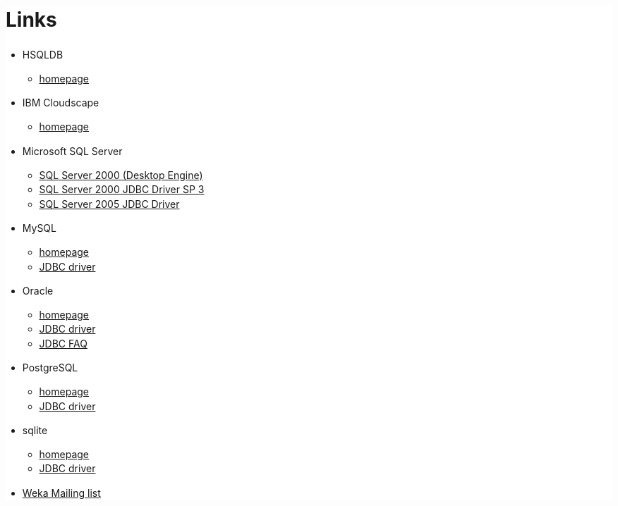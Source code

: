 # Links
* HSQLDB

    * [homepage](http://hsqldb.sourceforge.net/)

* IBM Cloudscape

    * [homepage](http://www.cloudscape.com/)

* Microsoft SQL Server

    * [SQL Server 2000 (Desktop Engine)](http://www.microsoft.com/downloads/details.aspx?FamilyID=8E2DFC8D-C20E-4446-99A9-B7F0213F8BC5)
    * [SQL Server 2000 JDBC Driver SP 3](http://www.microsoft.com/downloads/details.aspx?familyid=07287B11-0502-461A-B138-2AA54BFDC03A)
    * [SQL Server 2005 JDBC Driver](http://www.microsoft.com/downloads/details.aspx?familyid=e22bc83b-32ff-4474-a44a-22b6ae2c4e17&displaylang=en)

* MySQL

    * [homepage](http://www.mysql.com/)
    * [JDBC driver](http://dev.mysql.com/downloads/connector/j/)

* Oracle 

    * [homepage](http://www.oracle.com/)
    * [JDBC driver](http://www.oracle.com/technology/software/tech/java/sqlj_jdbc/)
    * [JDBC FAQ](http://www.orafaq.com/faqjdbc.htm)

* PostgreSQL
    
    * [homepage](http://www.postgresql.org/)
    * [JDBC driver](http://jdbc.postgresql.org/)

* sqlite

    * [homepage](http://www.sqlite.org/)
    * [JDBC driver](http://www.zentus.com/sqlitejdbc/)

* [Weka Mailing list](mailing_list.md)

